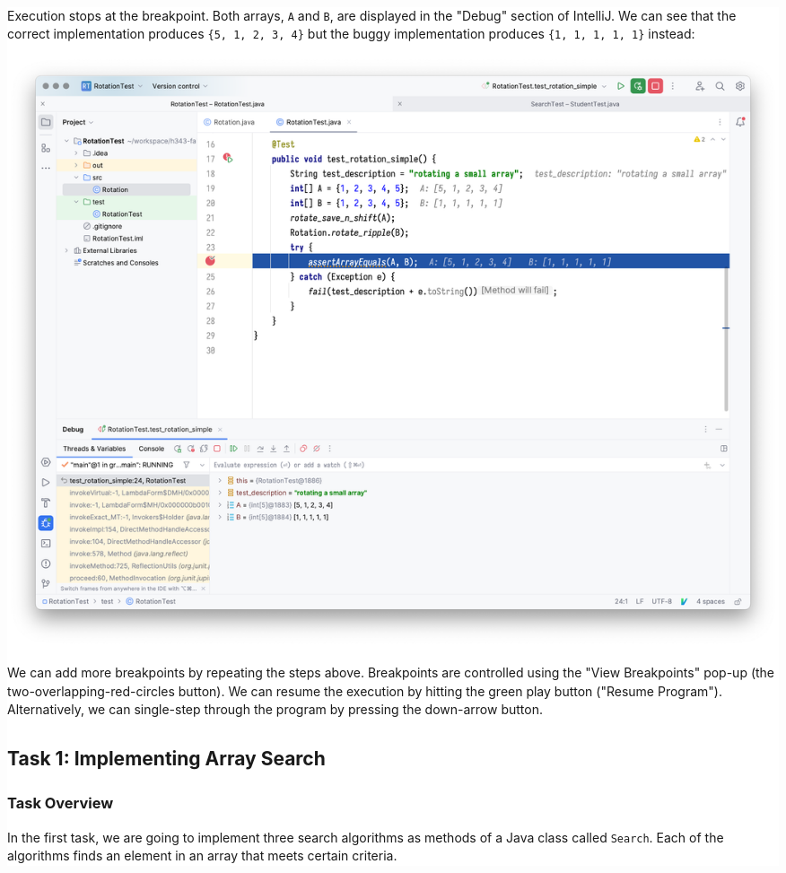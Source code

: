 Execution stops at the breakpoint. Both arrays, `A` and `B`, are displayed in the "Debug"
section of IntelliJ. We can see that the correct implementation produces `{5, 1, 2, 3, 4}` but
the buggy implementation produces `{1, 1, 1, 1, 1}` instead:

![](assets/images/lab1/breakpoint.png)

We can add more breakpoints by repeating the steps above. Breakpoints are controlled
using the "View Breakpoints" pop-up (the two-overlapping-red-circles button).
We can resume the execution by hitting the green play button ("Resume Program").
Alternatively, we can single-step through the program by pressing the down-arrow button.

## Task 1: Implementing Array Search

### Task Overview

In the first task, we are going to implement three search algorithms as
methods of a Java class called `Search`. Each of the algorithms finds
an element in an array that meets certain criteria.
